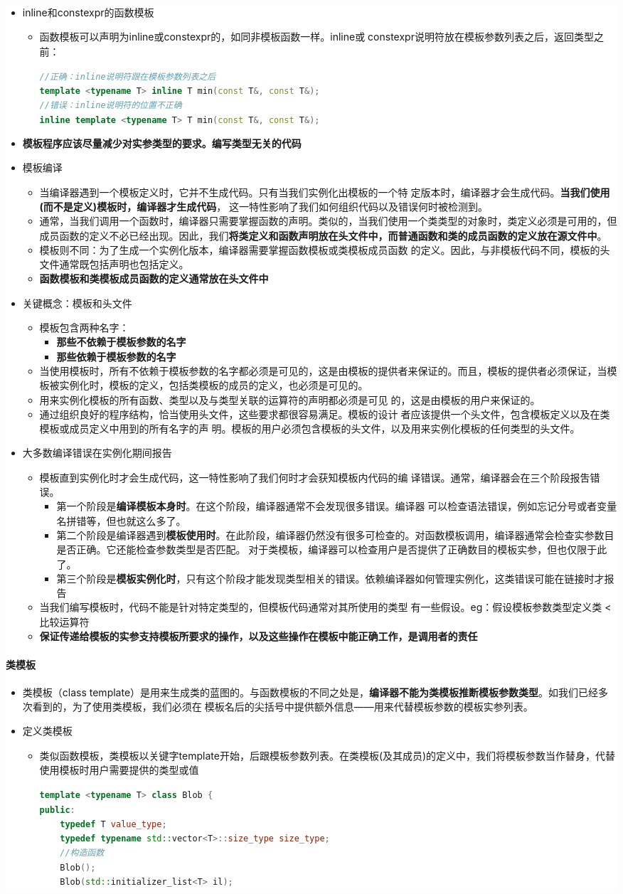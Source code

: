 * inline和constexpr的函数模板

  * 函数模板可以声明为inline或constexpr的，如同非模板函数一样。inline或 constexpr说明符放在模板参数列表之后，返回类型之前：

    ```c++
    //正确：inline说明符跟在模板参数列表之后
    template <typename T> inline T min(const T&, const T&);
    //错误：inline说明符的位置不正确
    inline template <typename T> T min(const T&, const T&);
    ```

* **模板程序应该尽量减少对实参类型的要求。编写类型无关的代码**
* 模板编译
  * 当编译器遇到一个模板定义时，它并不生成代码。只有当我们实例化出模板的一个特 定版本时，编译器才会生成代码。**当我们使用(而不是定义)模板时，编译器才生成代码**， 这一特性影响了我们如何组织代码以及错误何时被检测到。
  * 通常，当我们调用一个函数时，编译器只需要掌握函数的声明。类似的，当我们使用一个类类型的对象时，类定义必须是可用的，但成员函数的定义不必已经出现。因此，我们**将类定义和函数声明放在头文件中，而普通函数和类的成员函数的定义放在源文件中**。
  * 模板则不同：为了生成一个实例化版本，编译器需要掌握函数模板或类模板成员函数 的定义。因此，与非模板代码不同，模板的头文件通常既包括声明也包括定义。
  * **函数模板和类模板成员函数的定义通常放在头文件中**

* 关键概念：模板和头文件
  * 模板包含两种名字：
    * **那些不依赖于模板参数的名字**
    * **那些依赖于模板参数的名字**
  * 当使用模板时，所有不依赖于模板参数的名字都必须是可见的，这是由模板的提供者来保证的。而且，模板的提供者必须保证，当模板被实例化时，模板的定义，包括类模板的成员的定义，也必须是可见的。
  * 用来实例化模板的所有函数、类型以及与类型关联的运算符的声明都必须是可见 的，这是由模板的用户来保证的。
  * 通过组织良好的程序结构，恰当使用头文件，这些要求都很容易满足。模板的设计 者应该提供一个头文件，包含模板定义以及在类模板或成员定义中用到的所有名字的声 明。模板的用户必须包含模板的头文件，以及用来实例化模板的任何类型的头文件。
* 大多数编译错误在实例化期间报告
  * 模板直到实例化时才会生成代码，这一特性影响了我们何时才会获知模板内代码的编 译错误。通常，编译器会在三个阶段报吿错误。
    * 第一个阶段是**编译模板本身时**。在这个阶段，编译器通常不会发现很多错误。编译器 可以检查语法错误，例如忘记分号或者变量名拼错等，但也就这么多了。
    * 第二个阶段是编译器遇到**模板使用时**。在此阶段，编译器仍然没有很多可检查的。对函数模板调用，编译器通常会检查实参数目是否正确。它还能检查参数类型是否匹配。 对于类模板，编译器可以检查用户是否提供了正确数目的模板实参，但也仅限于此了。
    * 第三个阶段是**模板实例化时**，只有这个阶段才能发现类型相关的错误。依赖编译器如何管理实例化，这类错误可能在链接时才报告
  * 当我们编写模板时，代码不能是针对特定类型的，但模板代码通常对其所使用的类型 有一些假设。eg：假设模板参数类型定义类 < 比较运算符
  * **保证传递给模板的实参支持模板所要求的操作，以及这些操作在模板中能正确工作，是调用者的责任**

#### 类模板

* 类模板（class template）是用来生成类的蓝图的。与函数模板的不同之处是，**编译器不能为类模板推断模板参数类型**。如我们已经多次看到的，为了使用类模板，我们必须在 模板名后的尖括号中提供额外信息——用来代替模板参数的模板实参列表。

* 定义类模板

  * 类似函数模板，类模板以关键字template开始，后跟模板参数列表。在类模板(及其成员)的定义中，我们将模板参数当作替身，代替使用模板时用户需要提供的类型或值

    ```c++
    template <typename T> class Blob {
    public:
        typedef T value_type;
        typedef typename std::vector<T>::size_type size_type;
        //构造函数
        Blob();
        Blob(std::initializer_list<T> il);
    
